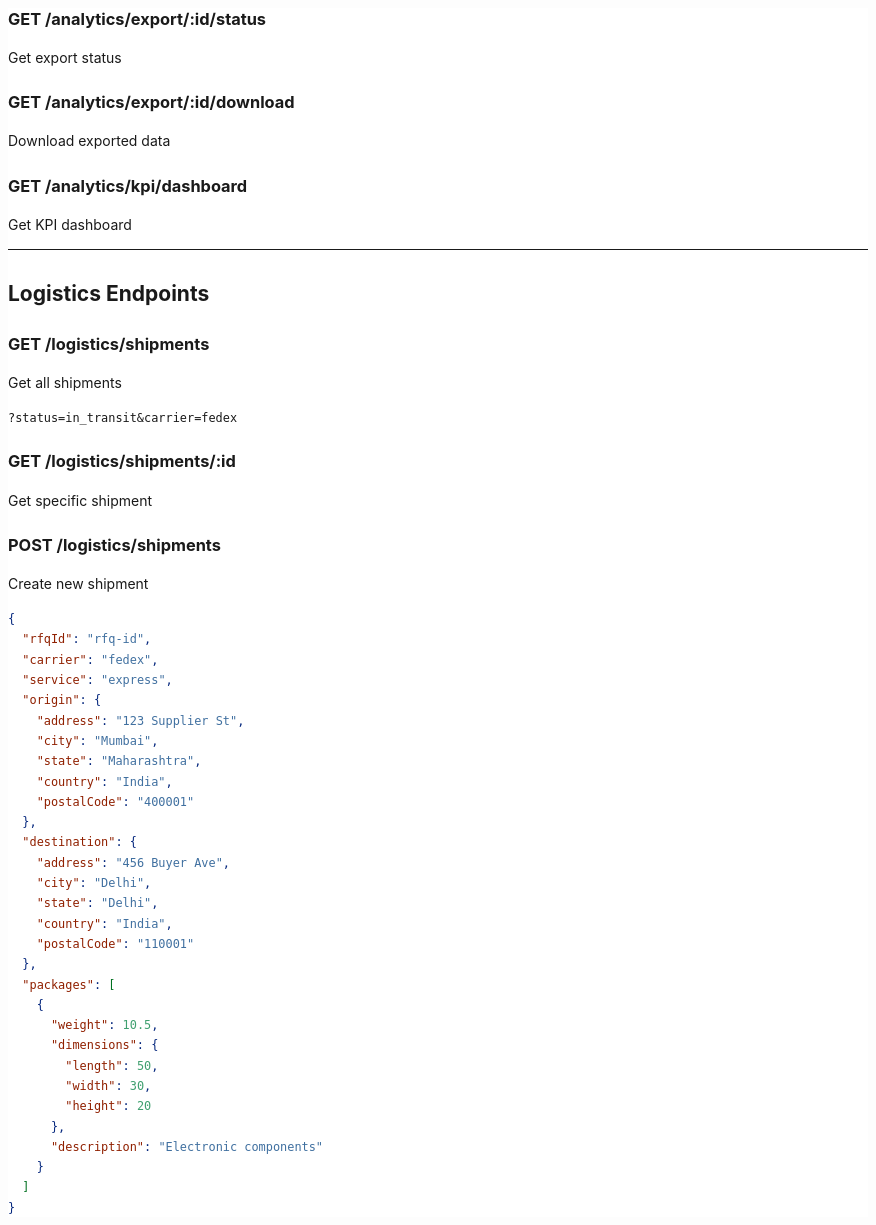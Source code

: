 ### GET /analytics/export/:id/status
Get export status

### GET /analytics/export/:id/download
Download exported data

### GET /analytics/kpi/dashboard
Get KPI dashboard

---

## Logistics Endpoints

### GET /logistics/shipments
Get all shipments
```
?status=in_transit&carrier=fedex
```

### GET /logistics/shipments/:id
Get specific shipment

### POST /logistics/shipments
Create new shipment
```json
{
  "rfqId": "rfq-id",
  "carrier": "fedex",
  "service": "express",
  "origin": {
    "address": "123 Supplier St",
    "city": "Mumbai",
    "state": "Maharashtra",
    "country": "India",
    "postalCode": "400001"
  },
  "destination": {
    "address": "456 Buyer Ave",
    "city": "Delhi",
    "state": "Delhi",
    "country": "India",
    "postalCode": "110001"
  },
  "packages": [
    {
      "weight": 10.5,
      "dimensions": {
        "length": 50,
        "width": 30,
        "height": 20
      },
      "description": "Electronic components"
    }
  ]
}
```
